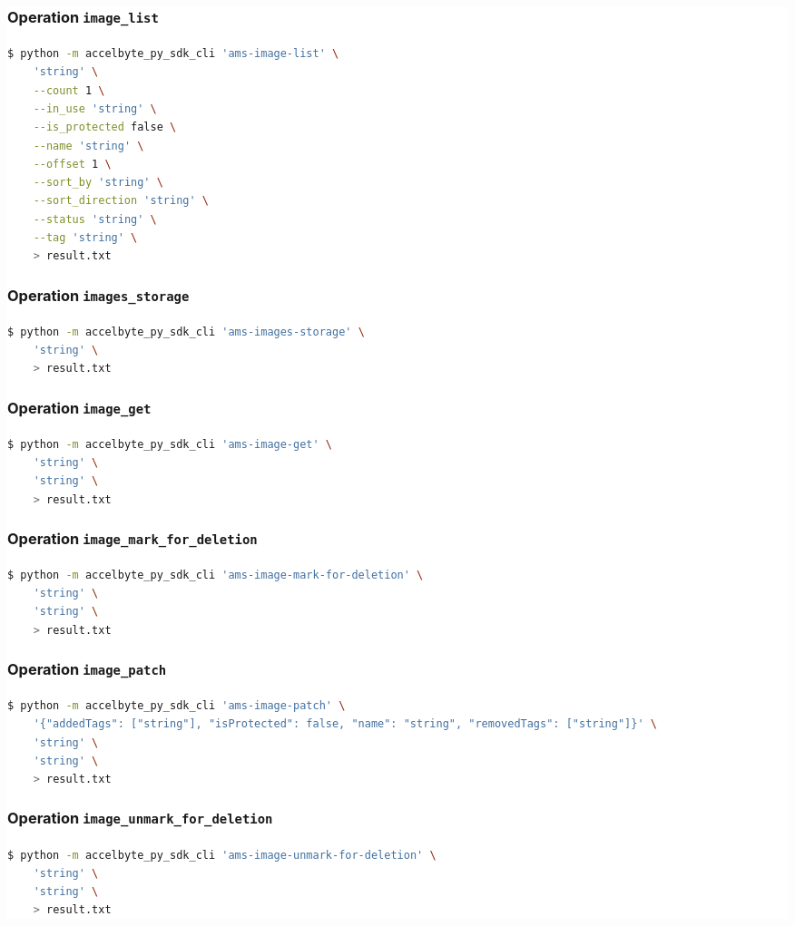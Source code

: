 ```sh
```

### Operation `image_list`
```sh
$ python -m accelbyte_py_sdk_cli 'ams-image-list' \
    'string' \
    --count 1 \
    --in_use 'string' \
    --is_protected false \
    --name 'string' \
    --offset 1 \
    --sort_by 'string' \
    --sort_direction 'string' \
    --status 'string' \
    --tag 'string' \
    > result.txt
```

### Operation `images_storage`
```sh
$ python -m accelbyte_py_sdk_cli 'ams-images-storage' \
    'string' \
    > result.txt
```

### Operation `image_get`
```sh
$ python -m accelbyte_py_sdk_cli 'ams-image-get' \
    'string' \
    'string' \
    > result.txt
```

### Operation `image_mark_for_deletion`
```sh
$ python -m accelbyte_py_sdk_cli 'ams-image-mark-for-deletion' \
    'string' \
    'string' \
    > result.txt
```

### Operation `image_patch`
```sh
$ python -m accelbyte_py_sdk_cli 'ams-image-patch' \
    '{"addedTags": ["string"], "isProtected": false, "name": "string", "removedTags": ["string"]}' \
    'string' \
    'string' \
    > result.txt
```

### Operation `image_unmark_for_deletion`
```sh
$ python -m accelbyte_py_sdk_cli 'ams-image-unmark-for-deletion' \
    'string' \
    'string' \
    > result.txt
```
